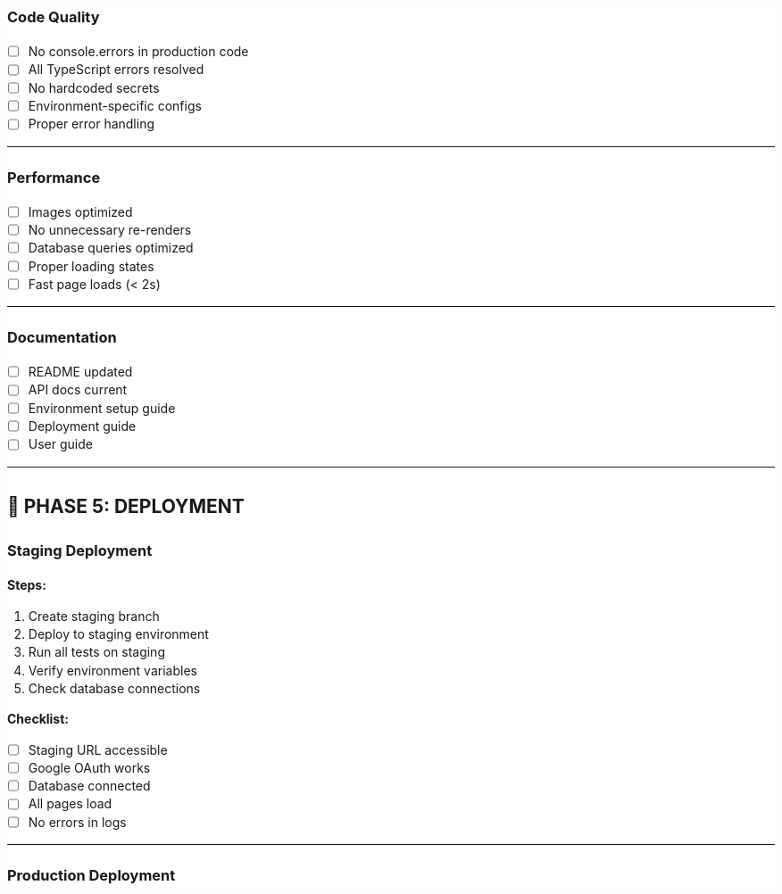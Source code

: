 
### **Code Quality**

- [ ] No console.errors in production code
- [ ] All TypeScript errors resolved
- [ ] No hardcoded secrets
- [ ] Environment-specific configs
- [ ] Proper error handling

---

### **Performance**

- [ ] Images optimized
- [ ] No unnecessary re-renders
- [ ] Database queries optimized
- [ ] Proper loading states
- [ ] Fast page loads (< 2s)

---

### **Documentation**

- [ ] README updated
- [ ] API docs current
- [ ] Environment setup guide
- [ ] Deployment guide
- [ ] User guide

---

## 🚀 PHASE 5: DEPLOYMENT

### **Staging Deployment**

**Steps:**
1. Create staging branch
2. Deploy to staging environment
3. Run all tests on staging
4. Verify environment variables
5. Check database connections

**Checklist:**
- [ ] Staging URL accessible
- [ ] Google OAuth works
- [ ] Database connected
- [ ] All pages load
- [ ] No errors in logs

---

### **Production Deployment**
